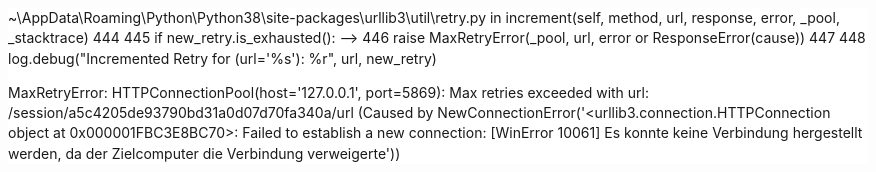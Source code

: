 <span class="ansi-green-intense-fg ansi-bold">~\AppData\Roaming\Python\Python38\site-packages\urllib3\util\retry.py</span> in <span class="ansi-cyan-fg">increment</span><span class="ansi-blue-intense-fg ansi-bold">(self, method, url, response, error, _pool, _stacktrace)</span>
<span class="ansi-green-fg">    444</span> 
<span class="ansi-green-fg">    445</span>         <span class="ansi-green-intense-fg ansi-bold">if</span> new_retry<span class="ansi-yellow-intense-fg ansi-bold">.</span>is_exhausted<span class="ansi-yellow-intense-fg ansi-bold">(</span><span class="ansi-yellow-intense-fg ansi-bold">)</span><span class="ansi-yellow-intense-fg ansi-bold">:</span>
<span class="ansi-green-intense-fg ansi-bold">--&gt; 446</span><span class="ansi-yellow-intense-fg ansi-bold">             </span><span class="ansi-green-intense-fg ansi-bold">raise</span> MaxRetryError<span class="ansi-yellow-intense-fg ansi-bold">(</span>_pool<span class="ansi-yellow-intense-fg ansi-bold">,</span> url<span class="ansi-yellow-intense-fg ansi-bold">,</span> error <span class="ansi-green-intense-fg ansi-bold">or</span> ResponseError<span class="ansi-yellow-intense-fg ansi-bold">(</span>cause<span class="ansi-yellow-intense-fg ansi-bold">)</span><span class="ansi-yellow-intense-fg ansi-bold">)</span>
<span class="ansi-green-fg">    447</span> 
<span class="ansi-green-fg">    448</span>         log<span class="ansi-yellow-intense-fg ansi-bold">.</span>debug<span class="ansi-yellow-intense-fg ansi-bold">(</span><span class="ansi-blue-intense-fg ansi-bold">&#34;Incremented Retry for (url=&#39;%s&#39;): %r&#34;</span><span class="ansi-yellow-intense-fg ansi-bold">,</span> url<span class="ansi-yellow-intense-fg ansi-bold">,</span> new_retry<span class="ansi-yellow-intense-fg ansi-bold">)</span>

<span class="ansi-red-intense-fg ansi-bold">MaxRetryError</span>: HTTPConnectionPool(host=&#39;127.0.0.1&#39;, port=5869): Max retries exceeded with url: /session/a5c4205de93790bd31a0d07d70fa340a/url (Caused by NewConnectionError(&#39;&lt;urllib3.connection.HTTPConnection object at 0x000001FBC3E8BC70&gt;: Failed to establish a new connection: [WinError 10061] Es konnte keine Verbindung hergestellt werden, da der Zielcomputer die Verbindung verweigerte&#39;))</pre>
</div>
</div>

</div>
</div>

</div>
 

